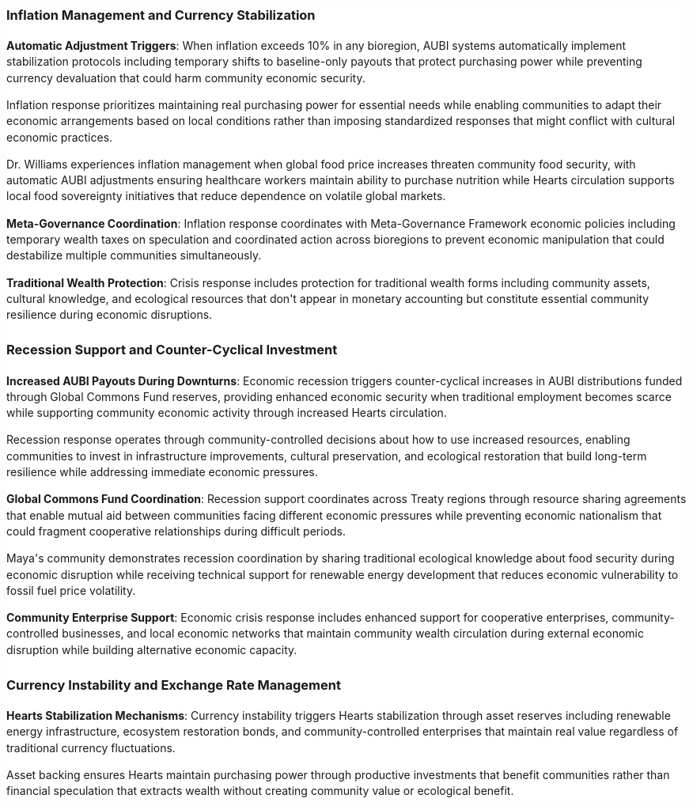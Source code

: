 ### Inflation Management and Currency Stabilization

**Automatic Adjustment Triggers**: When inflation exceeds 10% in any bioregion, AUBI systems automatically implement stabilization protocols including temporary shifts to baseline-only payouts that protect purchasing power while preventing currency devaluation that could harm community economic security.

Inflation response prioritizes maintaining real purchasing power for essential needs while enabling communities to adapt their economic arrangements based on local conditions rather than imposing standardized responses that might conflict with cultural economic practices.

Dr. Williams experiences inflation management when global food price increases threaten community food security, with automatic AUBI adjustments ensuring healthcare workers maintain ability to purchase nutrition while Hearts circulation supports local food sovereignty initiatives that reduce dependence on volatile global markets.

**Meta-Governance Coordination**: Inflation response coordinates with Meta-Governance Framework economic policies including temporary wealth taxes on speculation and coordinated action across bioregions to prevent economic manipulation that could destabilize multiple communities simultaneously.

**Traditional Wealth Protection**: Crisis response includes protection for traditional wealth forms including community assets, cultural knowledge, and ecological resources that don't appear in monetary accounting but constitute essential community resilience during economic disruptions.

### Recession Support and Counter-Cyclical Investment

**Increased AUBI Payouts During Downturns**: Economic recession triggers counter-cyclical increases in AUBI distributions funded through Global Commons Fund reserves, providing enhanced economic security when traditional employment becomes scarce while supporting community economic activity through increased Hearts circulation.

Recession response operates through community-controlled decisions about how to use increased resources, enabling communities to invest in infrastructure improvements, cultural preservation, and ecological restoration that build long-term resilience while addressing immediate economic pressures.

**Global Commons Fund Coordination**: Recession support coordinates across Treaty regions through resource sharing agreements that enable mutual aid between communities facing different economic pressures while preventing economic nationalism that could fragment cooperative relationships during difficult periods.

Maya's community demonstrates recession coordination by sharing traditional ecological knowledge about food security during economic disruption while receiving technical support for renewable energy development that reduces economic vulnerability to fossil fuel price volatility.

**Community Enterprise Support**: Economic crisis response includes enhanced support for cooperative enterprises, community-controlled businesses, and local economic networks that maintain community wealth circulation during external economic disruption while building alternative economic capacity.

### Currency Instability and Exchange Rate Management

**Hearts Stabilization Mechanisms**: Currency instability triggers Hearts stabilization through asset reserves including renewable energy infrastructure, ecosystem restoration bonds, and community-controlled enterprises that maintain real value regardless of traditional currency fluctuations.

Asset backing ensures Hearts maintain purchasing power through productive investments that benefit communities rather than financial speculation that extracts wealth without creating community value or ecological benefit.
